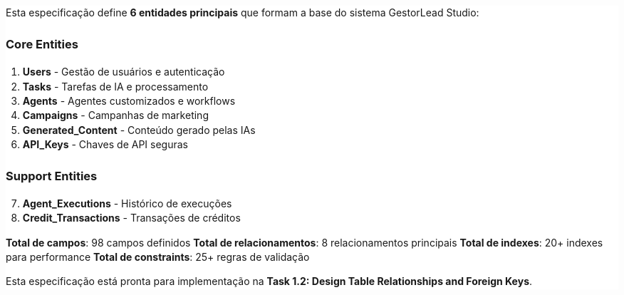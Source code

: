 Esta especificação define **6 entidades principais** que formam a base do sistema GestorLead Studio:

### Core Entities
1. **Users** - Gestão de usuários e autenticação
2. **Tasks** - Tarefas de IA e processamento
3. **Agents** - Agentes customizados e workflows
4. **Campaigns** - Campanhas de marketing
5. **Generated_Content** - Conteúdo gerado pelas IAs
6. **API_Keys** - Chaves de API seguras

### Support Entities  
7. **Agent_Executions** - Histórico de execuções
8. **Credit_Transactions** - Transações de créditos

**Total de campos**: 98 campos definidos
**Total de relacionamentos**: 8 relacionamentos principais
**Total de indexes**: 20+ indexes para performance
**Total de constraints**: 25+ regras de validação

Esta especificação está pronta para implementação na **Task 1.2: Design Table Relationships and Foreign Keys**. 
